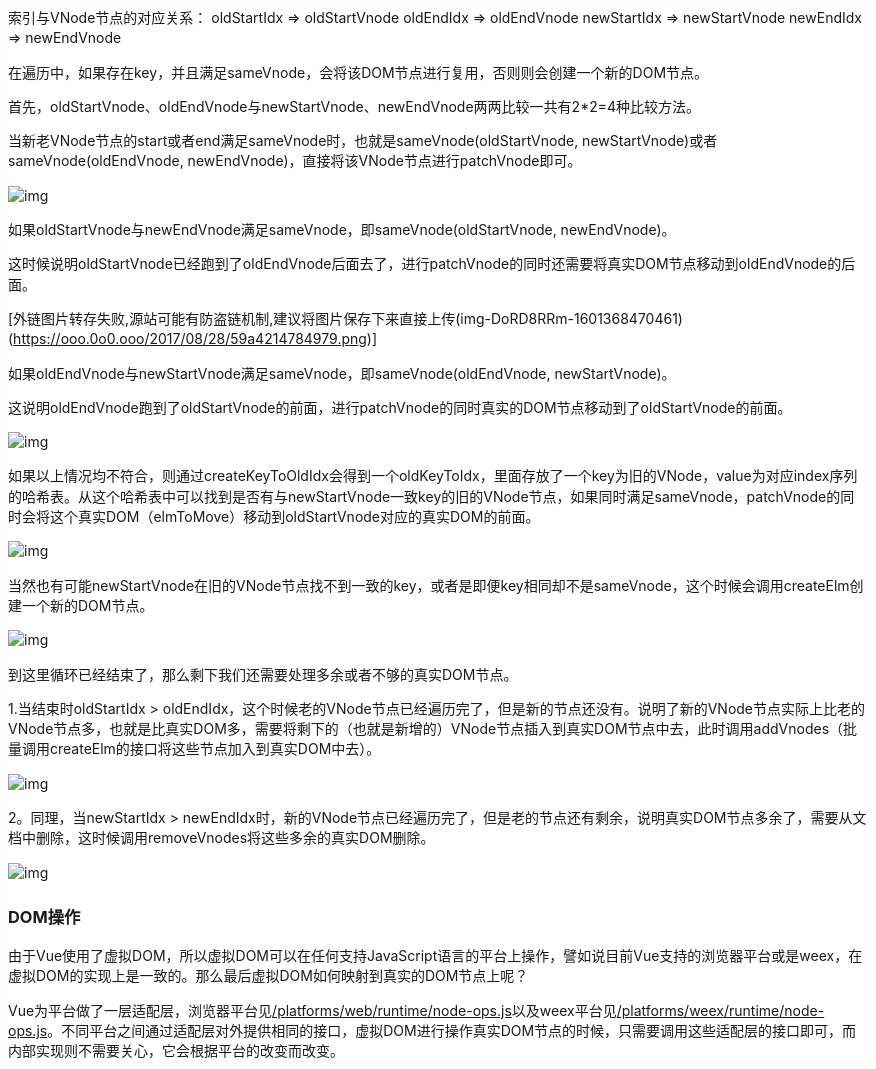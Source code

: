索引与VNode节点的对应关系：
oldStartIdx => oldStartVnode
oldEndIdx => oldEndVnode
newStartIdx => newStartVnode
newEndIdx => newEndVnode

在遍历中，如果存在key，并且满足sameVnode，会将该DOM节点进行复用，否则则会创建一个新的DOM节点。

首先，oldStartVnode、oldEndVnode与newStartVnode、newEndVnode两两比较一共有2*2=4种比较方法。

当新老VNode节点的start或者end满足sameVnode时，也就是sameVnode(oldStartVnode, newStartVnode)或者sameVnode(oldEndVnode, newEndVnode)，直接将该VNode节点进行patchVnode即可。

![img](https://img-blog.csdnimg.cn/img_convert/2dcff43983ed876d53e76022c4c22020.png)

如果oldStartVnode与newEndVnode满足sameVnode，即sameVnode(oldStartVnode, newEndVnode)。

这时候说明oldStartVnode已经跑到了oldEndVnode后面去了，进行patchVnode的同时还需要将真实DOM节点移动到oldEndVnode的后面。

[外链图片转存失败,源站可能有防盗链机制,建议将图片保存下来直接上传(img-DoRD8RRm-1601368470461)(https://ooo.0o0.ooo/2017/08/28/59a4214784979.png)]

如果oldEndVnode与newStartVnode满足sameVnode，即sameVnode(oldEndVnode, newStartVnode)。

这说明oldEndVnode跑到了oldStartVnode的前面，进行patchVnode的同时真实的DOM节点移动到了oldStartVnode的前面。

![img](https://img-blog.csdnimg.cn/img_convert/f2ad1efcb0a5453dc3e9d4e60d5bcf69.png)

如果以上情况均不符合，则通过createKeyToOldIdx会得到一个oldKeyToIdx，里面存放了一个key为旧的VNode，value为对应index序列的哈希表。从这个哈希表中可以找到是否有与newStartVnode一致key的旧的VNode节点，如果同时满足sameVnode，patchVnode的同时会将这个真实DOM（elmToMove）移动到oldStartVnode对应的真实DOM的前面。

![img](https://img-blog.csdnimg.cn/img_convert/e5659063d11b689831ba3dcfdcf612f5.png)

当然也有可能newStartVnode在旧的VNode节点找不到一致的key，或者是即便key相同却不是sameVnode，这个时候会调用createElm创建一个新的DOM节点。

![img](https://img-blog.csdnimg.cn/img_convert/46bf167e593bd8cbe3b157479d35f314.png)

到这里循环已经结束了，那么剩下我们还需要处理多余或者不够的真实DOM节点。

1.当结束时oldStartIdx > oldEndIdx，这个时候老的VNode节点已经遍历完了，但是新的节点还没有。说明了新的VNode节点实际上比老的VNode节点多，也就是比真实DOM多，需要将剩下的（也就是新增的）VNode节点插入到真实DOM节点中去，此时调用addVnodes（批量调用createElm的接口将这些节点加入到真实DOM中去）。

![img](https://img-blog.csdnimg.cn/img_convert/6c94f148d5de9dbd4bfd268e538072ab.png)

2。同理，当newStartIdx > newEndIdx时，新的VNode节点已经遍历完了，但是老的节点还有剩余，说明真实DOM节点多余了，需要从文档中删除，这时候调用removeVnodes将这些多余的真实DOM删除。

![img](https://img-blog.csdnimg.cn/img_convert/8848eb9703333f03fdb41b026d1fff6c.png)

### DOM操作

由于Vue使用了虚拟DOM，所以虚拟DOM可以在任何支持JavaScript语言的平台上操作，譬如说目前Vue支持的浏览器平台或是weex，在虚拟DOM的实现上是一致的。那么最后虚拟DOM如何映射到真实的DOM节点上呢？

Vue为平台做了一层适配层，浏览器平台见[/platforms/web/runtime/node-ops.js](https://github.com/answershuto/learnVue/blob/master/vue-src/platforms/web/runtime/node-ops.js)以及weex平台见[/platforms/weex/runtime/node-ops.js](https://github.com/answershuto/learnVue/blob/master/vue-src/platforms/weex/runtime/node-ops.js)。不同平台之间通过适配层对外提供相同的接口，虚拟DOM进行操作真实DOM节点的时候，只需要调用这些适配层的接口即可，而内部实现则不需要关心，它会根据平台的改变而改变。
